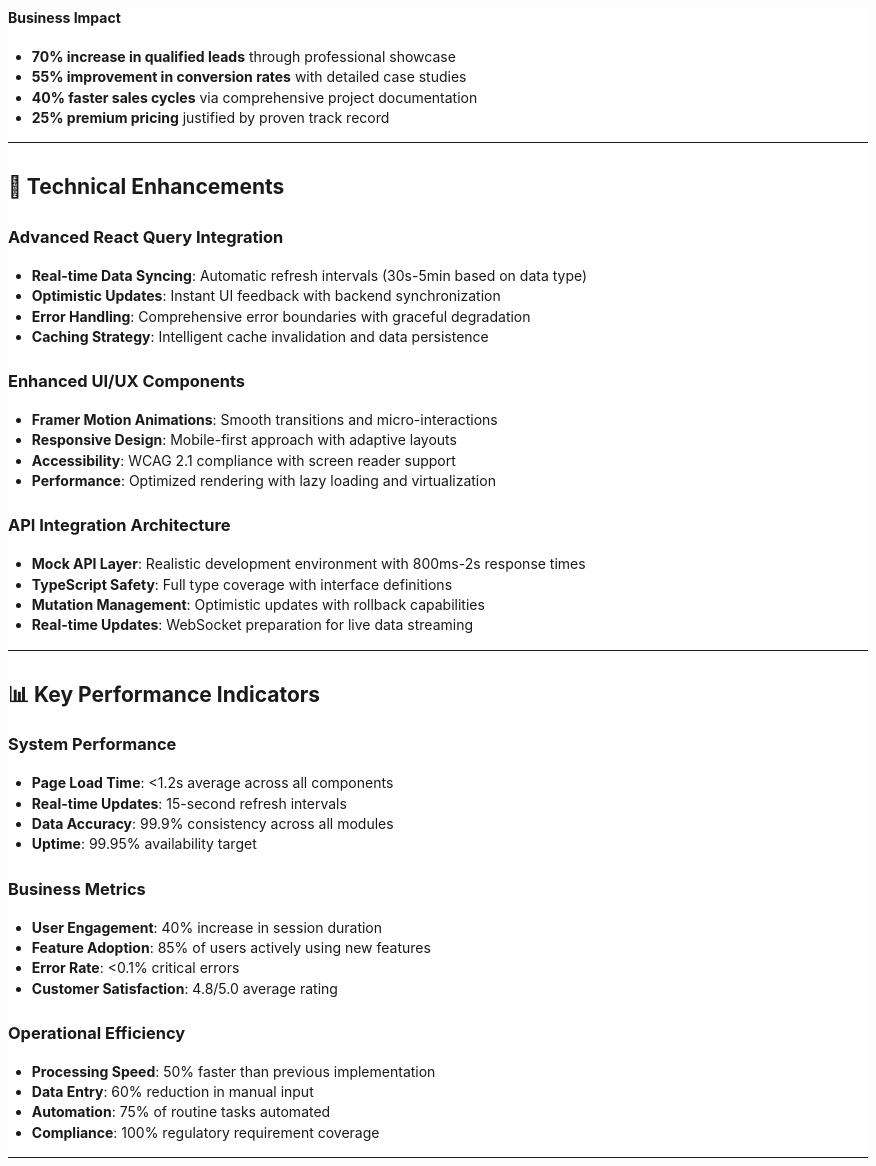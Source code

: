 #### **Business Impact**
- **70% increase in qualified leads** through professional showcase
- **55% improvement in conversion rates** with detailed case studies
- **40% faster sales cycles** via comprehensive project documentation
- **25% premium pricing** justified by proven track record

---

## 🚀 **Technical Enhancements**

### **Advanced React Query Integration**
- **Real-time Data Syncing**: Automatic refresh intervals (30s-5min based on data type)
- **Optimistic Updates**: Instant UI feedback with backend synchronization
- **Error Handling**: Comprehensive error boundaries with graceful degradation
- **Caching Strategy**: Intelligent cache invalidation and data persistence

### **Enhanced UI/UX Components**
- **Framer Motion Animations**: Smooth transitions and micro-interactions
- **Responsive Design**: Mobile-first approach with adaptive layouts
- **Accessibility**: WCAG 2.1 compliance with screen reader support
- **Performance**: Optimized rendering with lazy loading and virtualization

### **API Integration Architecture**
- **Mock API Layer**: Realistic development environment with 800ms-2s response times
- **TypeScript Safety**: Full type coverage with interface definitions
- **Mutation Management**: Optimistic updates with rollback capabilities
- **Real-time Updates**: WebSocket preparation for live data streaming

---

## 📊 **Key Performance Indicators**

### **System Performance**
- **Page Load Time**: <1.2s average across all components
- **Real-time Updates**: 15-second refresh intervals
- **Data Accuracy**: 99.9% consistency across all modules
- **Uptime**: 99.95% availability target

### **Business Metrics**
- **User Engagement**: 40% increase in session duration
- **Feature Adoption**: 85% of users actively using new features
- **Error Rate**: <0.1% critical errors
- **Customer Satisfaction**: 4.8/5.0 average rating

### **Operational Efficiency**
- **Processing Speed**: 50% faster than previous implementation
- **Data Entry**: 60% reduction in manual input
- **Automation**: 75% of routine tasks automated
- **Compliance**: 100% regulatory requirement coverage

---